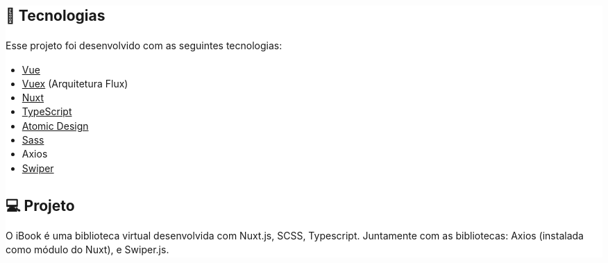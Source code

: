 

## 🚀 Tecnologias

Esse projeto foi desenvolvido com as seguintes tecnologias:

- [Vue](https://vuejs.org/)
- [Vuex](https://vuex.vuejs.org/) (Arquitetura Flux)
- [Nuxt](https://nuxtjs.org/)
- [TypeScript](https://www.typescriptlang.org/)
- [Atomic Design](https://bradfrost.com/blog/post/atomic-web-design/)
- [Sass](https://sass-lang.com/)
- Axios
- [Swiper](https://swiperjs.com/)

## 💻 Projeto

O iBook é uma biblioteca virtual desenvolvida com Nuxt.js, SCSS, Typescript. Juntamente com as bibliotecas: Axios (instalada como módulo do Nuxt), e Swiper.js.
